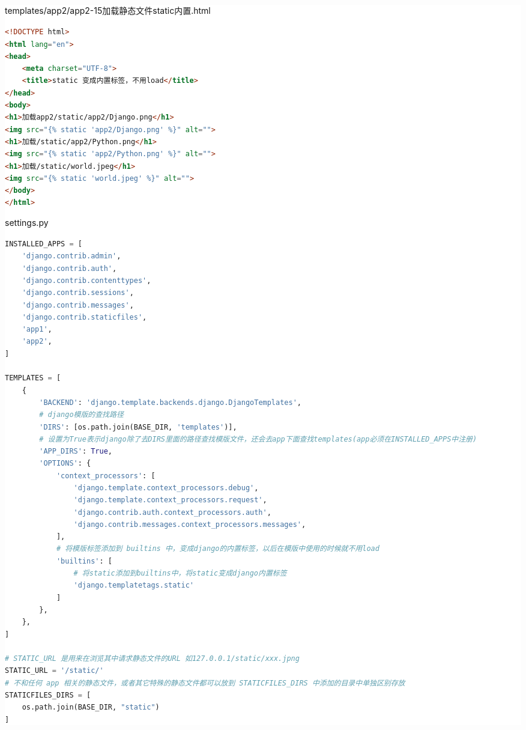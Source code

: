 templates/app2/app2-15加载静态文件static内置.html

~~~html
<!DOCTYPE html>
<html lang="en">
<head>
    <meta charset="UTF-8">
    <title>static 变成内置标签，不用load</title>
</head>
<body>
<h1>加载app2/static/app2/Django.png</h1>
<img src="{% static 'app2/Django.png' %}" alt="">
<h1>加载/static/app2/Python.png</h1>
<img src="{% static 'app2/Python.png' %}" alt="">
<h1>加载/static/world.jpeg</h1>
<img src="{% static 'world.jpeg' %}" alt="">
</body>
</html>
~~~

settings.py

~~~python
INSTALLED_APPS = [
    'django.contrib.admin',
    'django.contrib.auth',
    'django.contrib.contenttypes',
    'django.contrib.sessions',
    'django.contrib.messages',
    'django.contrib.staticfiles',
    'app1',
    'app2',
]

TEMPLATES = [
    {
        'BACKEND': 'django.template.backends.django.DjangoTemplates',
        # django模版的查找路径
        'DIRS': [os.path.join(BASE_DIR, 'templates')],
        # 设置为True表示django除了去DIRS里面的路径查找模版文件，还会去app下面查找templates(app必须在INSTALLED_APPS中注册)
        'APP_DIRS': True,
        'OPTIONS': {
            'context_processors': [
                'django.template.context_processors.debug',
                'django.template.context_processors.request',
                'django.contrib.auth.context_processors.auth',
                'django.contrib.messages.context_processors.messages',
            ],
            # 将模版标签添加到 builtins 中，变成django的内置标签，以后在模版中使用的时候就不用load
            'builtins': [
                # 将static添加到builtins中，将static变成django内置标签
                'django.templatetags.static'
            ]
        },
    },
]

# STATIC_URL 是用来在浏览其中请求静态文件的URL 如127.0.0.1/static/xxx.jpng
STATIC_URL = '/static/'
# 不和任何 app 相关的静态文件，或者其它特殊的静态文件都可以放到 STATICFILES_DIRS 中添加的目录中单独区别存放
STATICFILES_DIRS = [
    os.path.join(BASE_DIR, "static")
]
~~~
